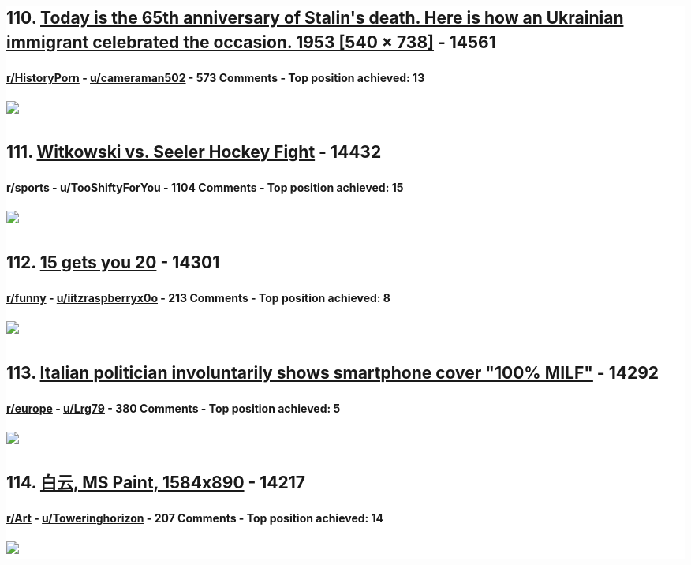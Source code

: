## 110. [Today is the 65th anniversary of Stalin's death. Here is how an Ukrainian immigrant celebrated the occasion. 1953 [540 × 738]](http://reddit.com/r/HistoryPorn/comments/82783j/today_is_the_65th_anniversary_of_stalins_death/) - 14561
#### [r/HistoryPorn](http://reddit.com/r/HistoryPorn) - [u/cameraman502](http://reddit.com/u/cameraman502) - 573 Comments - Top position achieved: 13

<a href="https://i.redd.it/3ndrcrz32zj01.jpg"><img src="https://b.thumbs.redditmedia.com/1r9isx30e54olbaoEuIRkbJfmOj1h8vFVZP18HTWZSo.jpg"></img></a>

## 111. [Witkowski vs. Seeler Hockey Fight](http://reddit.com/r/sports/comments/826ihm/witkowski_vs_seeler_hockey_fight/) - 14432
#### [r/sports](http://reddit.com/r/sports) - [u/TooShiftyForYou](http://reddit.com/u/TooShiftyForYou) - 1104 Comments - Top position achieved: 15

<a href="https://i.imgur.com/ypvvYj8.gifv"><img src="https://b.thumbs.redditmedia.com/TaGYgf4Eys-ngLo2xJ0vI9Q8zXu-_6RacXzgo-1re-g.jpg"></img></a>

## 112. [15 gets you 20](http://reddit.com/r/funny/comments/825xzq/15_gets_you_20/) - 14301
#### [r/funny](http://reddit.com/r/funny) - [u/iitzraspberryx0o](http://reddit.com/u/iitzraspberryx0o) - 213 Comments - Top position achieved: 8

<a href="https://i.redd.it/w0k7i8jj6yj01.jpg"><img src="https://b.thumbs.redditmedia.com/xSw2teHSybMFlndpTEbzw2yGc4nH9eObEJPU5OseEKA.jpg"></img></a>

## 113. [Italian politician involuntarily shows smartphone cover "100% MILF"](http://reddit.com/r/europe/comments/824651/italian_politician_involuntarily_shows_smartphone/) - 14292
#### [r/europe](http://reddit.com/r/europe) - [u/Lrg79](http://reddit.com/u/Lrg79) - 380 Comments - Top position achieved: 5

<a href="https://i.redd.it/cggkfw4t9wj01.jpg"><img src="https://a.thumbs.redditmedia.com/I99WrPqu-F7Vb3w-1U182mZ5082X4ksh3hLYM7RAH_8.jpg"></img></a>

## 114. [白云, MS Paint, 1584x890](http://reddit.com/r/Art/comments/8243sr/白云_ms_paint_1584x890/) - 14217
#### [r/Art](http://reddit.com/r/Art) - [u/Toweringhorizon](http://reddit.com/u/Toweringhorizon) - 207 Comments - Top position achieved: 14

<a href="https://i.redd.it/xphoj1q47wj01.png"><img src="https://b.thumbs.redditmedia.com/xeYSFobXYtvhhKDlzJdsxYcwolY-4P2pVgWC1Xv81GM.jpg"></img></a>

